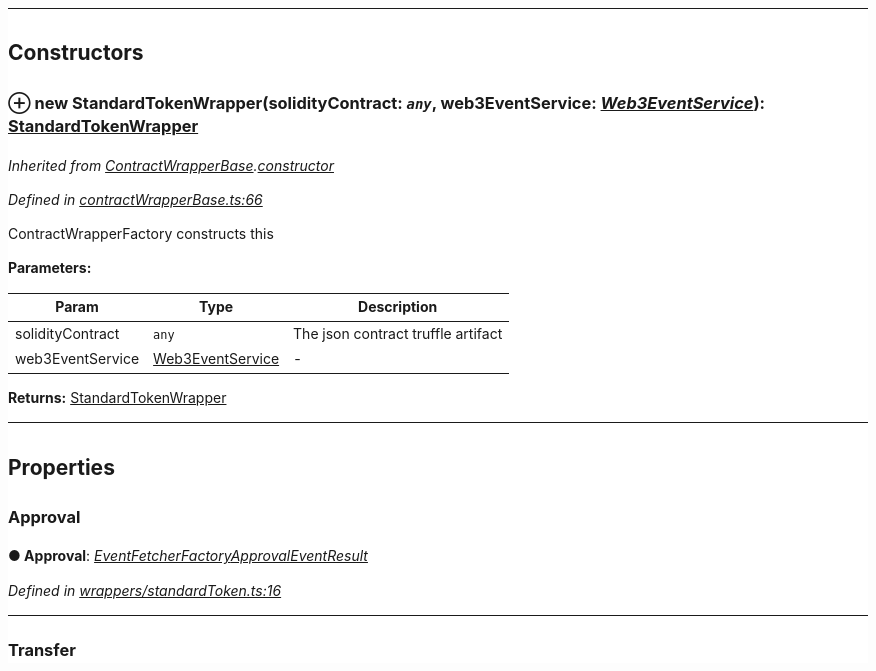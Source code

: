 

---
## Constructors
<a id="constructor"></a>


### ⊕ **new StandardTokenWrapper**(solidityContract: *`any`*, web3EventService: *[Web3EventService](Web3EventService.md)*): [StandardTokenWrapper](StandardTokenWrapper.md)


*Inherited from [ContractWrapperBase](ContractWrapperBase.md).[constructor](ContractWrapperBase.md#constructor)*

*Defined in [contractWrapperBase.ts:66](https://github.com/daostack/arc.js/blob/f343aa24/lib/contractWrapperBase.ts#L66)*



ContractWrapperFactory constructs this


**Parameters:**

| Param | Type | Description |
| ------ | ------ | ------ |
| solidityContract | `any`   |  The json contract truffle artifact |
| web3EventService | [Web3EventService](Web3EventService.md)   |  - |





**Returns:** [StandardTokenWrapper](StandardTokenWrapper.md)

---


## Properties
<a id="Approval"></a>

###  Approval

**●  Approval**:  *[EventFetcherFactory](../#EventFetcherFactory)[ApprovalEventResult](../interfaces/ApprovalEventResult.md)* 

*Defined in [wrappers/standardToken.ts:16](https://github.com/daostack/arc.js/blob/f343aa24/lib/wrappers/standardToken.ts#L16)*





___

<a id="Transfer"></a>

###  Transfer
